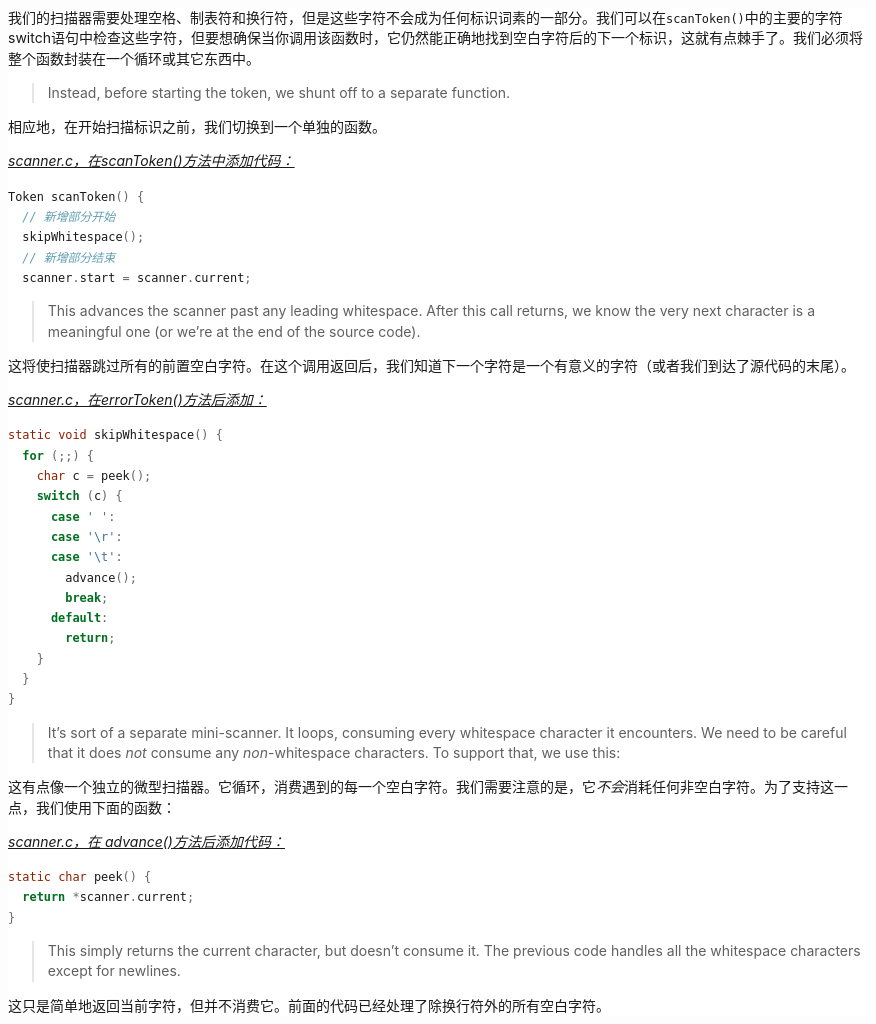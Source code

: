 我们的扫描器需要处理空格、制表符和换行符，但是这些字符不会成为任何标识词素的一部分。我们可以在`scanToken()`中的主要的字符switch语句中检查这些字符，但要想确保当你调用该函数时，它仍然能正确地找到空白字符后的下一个标识，这就有点棘手了。我们必须将整个函数封装在一个循环或其它东西中。

> Instead, before starting the token, we shunt off to a separate function.

相应地，在开始扫描标识之前，我们切换到一个单独的函数。

*<u>scanner.c，在scanToken()方法中添加代码：</u>*

```c
Token scanToken() {
  // 新增部分开始
  skipWhitespace();
  // 新增部分结束
  scanner.start = scanner.current;
```

> This advances the scanner past any leading whitespace. After this call returns, we know the very next character is a meaningful one (or we’re at the end of the source code).

这将使扫描器跳过所有的前置空白字符。在这个调用返回后，我们知道下一个字符是一个有意义的字符（或者我们到达了源代码的末尾）。

*<u>scanner.c，在errorToken()方法后添加：</u>*

```c
static void skipWhitespace() {
  for (;;) {
    char c = peek();
    switch (c) {
      case ' ':
      case '\r':
      case '\t':
        advance();
        break;
      default:
        return;
    }
  }
}
```

> It’s sort of a separate mini-scanner. It loops, consuming every whitespace character it encounters. We need to be careful that it does *not* consume any *non*-whitespace characters. To support that, we use this:

这有点像一个独立的微型扫描器。它循环，消费遇到的每一个空白字符。我们需要注意的是，它*不会*消耗任何非空白字符。为了支持这一点，我们使用下面的函数：

*<u>scanner.c，在 advance()方法后添加代码：</u>*

```c
static char peek() {
  return *scanner.current;
}
```

> This simply returns the current character, but doesn’t consume it. The previous code handles all the whitespace characters except for newlines.

这只是简单地返回当前字符，但并不消费它。前面的代码已经处理了除换行符外的所有空白字符。
